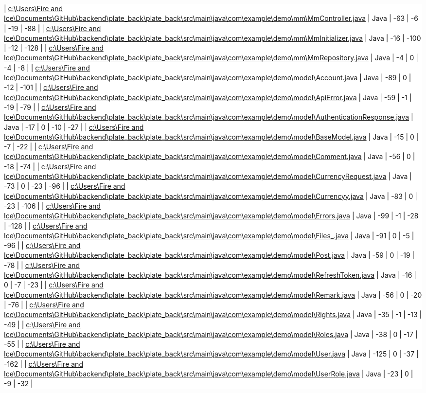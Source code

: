 | [c:\Users\Fire and Ice\Documents\GitHub\backend\plate_back\plate_back\src\main\java\com\example\demo\mm\MmController.java](/c:%5CUsers%5CFire%20and%20Ice%5CDocuments%5CGitHub%5Cbackend%5Cplate_back%5Cplate_back%5Csrc%5Cmain%5Cjava%5Ccom%5Cexample%5Cdemo%5Cmm%5CMmController.java) | Java | -63 | -6 | -19 | -88 |
| [c:\Users\Fire and Ice\Documents\GitHub\backend\plate_back\plate_back\src\main\java\com\example\demo\mm\MmInitializer.java](/c:%5CUsers%5CFire%20and%20Ice%5CDocuments%5CGitHub%5Cbackend%5Cplate_back%5Cplate_back%5Csrc%5Cmain%5Cjava%5Ccom%5Cexample%5Cdemo%5Cmm%5CMmInitializer.java) | Java | -16 | -100 | -12 | -128 |
| [c:\Users\Fire and Ice\Documents\GitHub\backend\plate_back\plate_back\src\main\java\com\example\demo\mm\MmRepository.java](/c:%5CUsers%5CFire%20and%20Ice%5CDocuments%5CGitHub%5Cbackend%5Cplate_back%5Cplate_back%5Csrc%5Cmain%5Cjava%5Ccom%5Cexample%5Cdemo%5Cmm%5CMmRepository.java) | Java | -4 | 0 | -4 | -8 |
| [c:\Users\Fire and Ice\Documents\GitHub\backend\plate_back\plate_back\src\main\java\com\example\demo\model\Account.java](/c:%5CUsers%5CFire%20and%20Ice%5CDocuments%5CGitHub%5Cbackend%5Cplate_back%5Cplate_back%5Csrc%5Cmain%5Cjava%5Ccom%5Cexample%5Cdemo%5Cmodel%5CAccount.java) | Java | -89 | 0 | -12 | -101 |
| [c:\Users\Fire and Ice\Documents\GitHub\backend\plate_back\plate_back\src\main\java\com\example\demo\model\ApiError.java](/c:%5CUsers%5CFire%20and%20Ice%5CDocuments%5CGitHub%5Cbackend%5Cplate_back%5Cplate_back%5Csrc%5Cmain%5Cjava%5Ccom%5Cexample%5Cdemo%5Cmodel%5CApiError.java) | Java | -59 | -1 | -19 | -79 |
| [c:\Users\Fire and Ice\Documents\GitHub\backend\plate_back\plate_back\src\main\java\com\example\demo\model\AuthenticationResponse.java](/c:%5CUsers%5CFire%20and%20Ice%5CDocuments%5CGitHub%5Cbackend%5Cplate_back%5Cplate_back%5Csrc%5Cmain%5Cjava%5Ccom%5Cexample%5Cdemo%5Cmodel%5CAuthenticationResponse.java) | Java | -17 | 0 | -10 | -27 |
| [c:\Users\Fire and Ice\Documents\GitHub\backend\plate_back\plate_back\src\main\java\com\example\demo\model\BaseModel.java](/c:%5CUsers%5CFire%20and%20Ice%5CDocuments%5CGitHub%5Cbackend%5Cplate_back%5Cplate_back%5Csrc%5Cmain%5Cjava%5Ccom%5Cexample%5Cdemo%5Cmodel%5CBaseModel.java) | Java | -15 | 0 | -7 | -22 |
| [c:\Users\Fire and Ice\Documents\GitHub\backend\plate_back\plate_back\src\main\java\com\example\demo\model\Comment.java](/c:%5CUsers%5CFire%20and%20Ice%5CDocuments%5CGitHub%5Cbackend%5Cplate_back%5Cplate_back%5Csrc%5Cmain%5Cjava%5Ccom%5Cexample%5Cdemo%5Cmodel%5CComment.java) | Java | -56 | 0 | -18 | -74 |
| [c:\Users\Fire and Ice\Documents\GitHub\backend\plate_back\plate_back\src\main\java\com\example\demo\model\CurrencyRequest.java](/c:%5CUsers%5CFire%20and%20Ice%5CDocuments%5CGitHub%5Cbackend%5Cplate_back%5Cplate_back%5Csrc%5Cmain%5Cjava%5Ccom%5Cexample%5Cdemo%5Cmodel%5CCurrencyRequest.java) | Java | -73 | 0 | -23 | -96 |
| [c:\Users\Fire and Ice\Documents\GitHub\backend\plate_back\plate_back\src\main\java\com\example\demo\model\Currencyy.java](/c:%5CUsers%5CFire%20and%20Ice%5CDocuments%5CGitHub%5Cbackend%5Cplate_back%5Cplate_back%5Csrc%5Cmain%5Cjava%5Ccom%5Cexample%5Cdemo%5Cmodel%5CCurrencyy.java) | Java | -83 | 0 | -23 | -106 |
| [c:\Users\Fire and Ice\Documents\GitHub\backend\plate_back\plate_back\src\main\java\com\example\demo\model\Errors.java](/c:%5CUsers%5CFire%20and%20Ice%5CDocuments%5CGitHub%5Cbackend%5Cplate_back%5Cplate_back%5Csrc%5Cmain%5Cjava%5Ccom%5Cexample%5Cdemo%5Cmodel%5CErrors.java) | Java | -99 | -1 | -28 | -128 |
| [c:\Users\Fire and Ice\Documents\GitHub\backend\plate_back\plate_back\src\main\java\com\example\demo\model\Files_.java](/c:%5CUsers%5CFire%20and%20Ice%5CDocuments%5CGitHub%5Cbackend%5Cplate_back%5Cplate_back%5Csrc%5Cmain%5Cjava%5Ccom%5Cexample%5Cdemo%5Cmodel%5CFiles_.java) | Java | -91 | 0 | -5 | -96 |
| [c:\Users\Fire and Ice\Documents\GitHub\backend\plate_back\plate_back\src\main\java\com\example\demo\model\Post.java](/c:%5CUsers%5CFire%20and%20Ice%5CDocuments%5CGitHub%5Cbackend%5Cplate_back%5Cplate_back%5Csrc%5Cmain%5Cjava%5Ccom%5Cexample%5Cdemo%5Cmodel%5CPost.java) | Java | -59 | 0 | -19 | -78 |
| [c:\Users\Fire and Ice\Documents\GitHub\backend\plate_back\plate_back\src\main\java\com\example\demo\model\RefreshToken.java](/c:%5CUsers%5CFire%20and%20Ice%5CDocuments%5CGitHub%5Cbackend%5Cplate_back%5Cplate_back%5Csrc%5Cmain%5Cjava%5Ccom%5Cexample%5Cdemo%5Cmodel%5CRefreshToken.java) | Java | -16 | 0 | -7 | -23 |
| [c:\Users\Fire and Ice\Documents\GitHub\backend\plate_back\plate_back\src\main\java\com\example\demo\model\Remark.java](/c:%5CUsers%5CFire%20and%20Ice%5CDocuments%5CGitHub%5Cbackend%5Cplate_back%5Cplate_back%5Csrc%5Cmain%5Cjava%5Ccom%5Cexample%5Cdemo%5Cmodel%5CRemark.java) | Java | -56 | 0 | -20 | -76 |
| [c:\Users\Fire and Ice\Documents\GitHub\backend\plate_back\plate_back\src\main\java\com\example\demo\model\Rights.java](/c:%5CUsers%5CFire%20and%20Ice%5CDocuments%5CGitHub%5Cbackend%5Cplate_back%5Cplate_back%5Csrc%5Cmain%5Cjava%5Ccom%5Cexample%5Cdemo%5Cmodel%5CRights.java) | Java | -35 | -1 | -13 | -49 |
| [c:\Users\Fire and Ice\Documents\GitHub\backend\plate_back\plate_back\src\main\java\com\example\demo\model\Roles.java](/c:%5CUsers%5CFire%20and%20Ice%5CDocuments%5CGitHub%5Cbackend%5Cplate_back%5Cplate_back%5Csrc%5Cmain%5Cjava%5Ccom%5Cexample%5Cdemo%5Cmodel%5CRoles.java) | Java | -38 | 0 | -17 | -55 |
| [c:\Users\Fire and Ice\Documents\GitHub\backend\plate_back\plate_back\src\main\java\com\example\demo\model\User.java](/c:%5CUsers%5CFire%20and%20Ice%5CDocuments%5CGitHub%5Cbackend%5Cplate_back%5Cplate_back%5Csrc%5Cmain%5Cjava%5Ccom%5Cexample%5Cdemo%5Cmodel%5CUser.java) | Java | -125 | 0 | -37 | -162 |
| [c:\Users\Fire and Ice\Documents\GitHub\backend\plate_back\plate_back\src\main\java\com\example\demo\model\UserRole.java](/c:%5CUsers%5CFire%20and%20Ice%5CDocuments%5CGitHub%5Cbackend%5Cplate_back%5Cplate_back%5Csrc%5Cmain%5Cjava%5Ccom%5Cexample%5Cdemo%5Cmodel%5CUserRole.java) | Java | -23 | 0 | -9 | -32 |